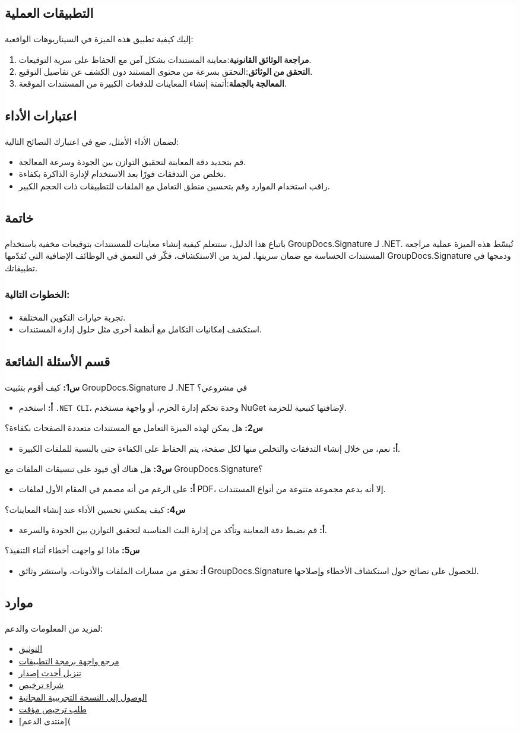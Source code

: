 ## التطبيقات العملية

إليك كيفية تطبيق هذه الميزة في السيناريوهات الواقعية:
1. **مراجعة الوثائق القانونية**:معاينة المستندات بشكل آمن مع الحفاظ على سرية التوقيعات.
2. **التحقق من الوثائق**:التحقق بسرعة من محتوى المستند دون الكشف عن تفاصيل التوقيع.
3. **المعالجة بالجملة**:أتمتة إنشاء المعاينات للدفعات الكبيرة من المستندات الموقعة.

## اعتبارات الأداء

لضمان الأداء الأمثل، ضع في اعتبارك النصائح التالية:
- قم بتحديد دقة المعاينة لتحقيق التوازن بين الجودة وسرعة المعالجة.
- تخلص من التدفقات فورًا بعد الاستخدام لإدارة الذاكرة بكفاءة.
- راقب استخدام الموارد وقم بتحسين منطق التعامل مع الملفات للتطبيقات ذات الحجم الكبير.

## خاتمة

باتباع هذا الدليل، ستتعلم كيفية إنشاء معاينات للمستندات بتوقيعات مخفية باستخدام GroupDocs.Signature لـ .NET. تُبسّط هذه الميزة عملية مراجعة المستندات الحساسة مع ضمان سريتها. لمزيد من الاستكشاف، فكّر في التعمق في الوظائف الإضافية التي تُقدّمها GroupDocs.Signature ودمجها في تطبيقاتك.

### الخطوات التالية:
- تجربة خيارات التكوين المختلفة.
- استكشف إمكانيات التكامل مع أنظمة أخرى مثل حلول إدارة المستندات.

## قسم الأسئلة الشائعة

**س1:** كيف أقوم بتثبيت GroupDocs.Signature لـ .NET في مشروعي؟
- **أ:** استخدم `.NET CLI`، وحدة تحكم إدارة الحزم، أو واجهة مستخدم NuGet لإضافتها كتبعية للحزمة.

**س2:** هل يمكن لهذه الميزة التعامل مع المستندات متعددة الصفحات بكفاءة؟
- **أ:** نعم، من خلال إنشاء التدفقات والتخلص منها لكل صفحة، يتم الحفاظ على الكفاءة حتى بالنسبة للملفات الكبيرة.

**س3:** هل هناك أي قيود على تنسيقات الملفات مع GroupDocs.Signature؟
- **أ:** على الرغم من أنه مصمم في المقام الأول لملفات PDF، إلا أنه يدعم مجموعة متنوعة من أنواع المستندات.

**س4:** كيف يمكنني تحسين الأداء عند إنشاء المعاينات؟
- **أ:** قم بضبط دقة المعاينة وتأكد من إدارة البث المناسبة لتحقيق التوازن بين الجودة والسرعة.

**س5:** ماذا لو واجهت أخطاء أثناء التنفيذ؟
- **أ:** تحقق من مسارات الملفات والأذونات، واستشر وثائق GroupDocs.Signature للحصول على نصائح حول استكشاف الأخطاء وإصلاحها.

## موارد
لمزيد من المعلومات والدعم:
- [التوثيق](https://docs.groupdocs.com/signature/net/)
- [مرجع واجهة برمجة التطبيقات](https://reference.groupdocs.com/signature/net/)
- [تنزيل أحدث إصدار](https://releases.groupdocs.com/signature/net/)
- [شراء ترخيص](https://purchase.groupdocs.com/buy)
- [الوصول إلى النسخة التجريبية المجانية](https://releases.groupdocs.com/signature/net/)
- [طلب ترخيص مؤقت](https://purchase.groupdocs.com/temporary-license/)
- [منتدى الدعم](